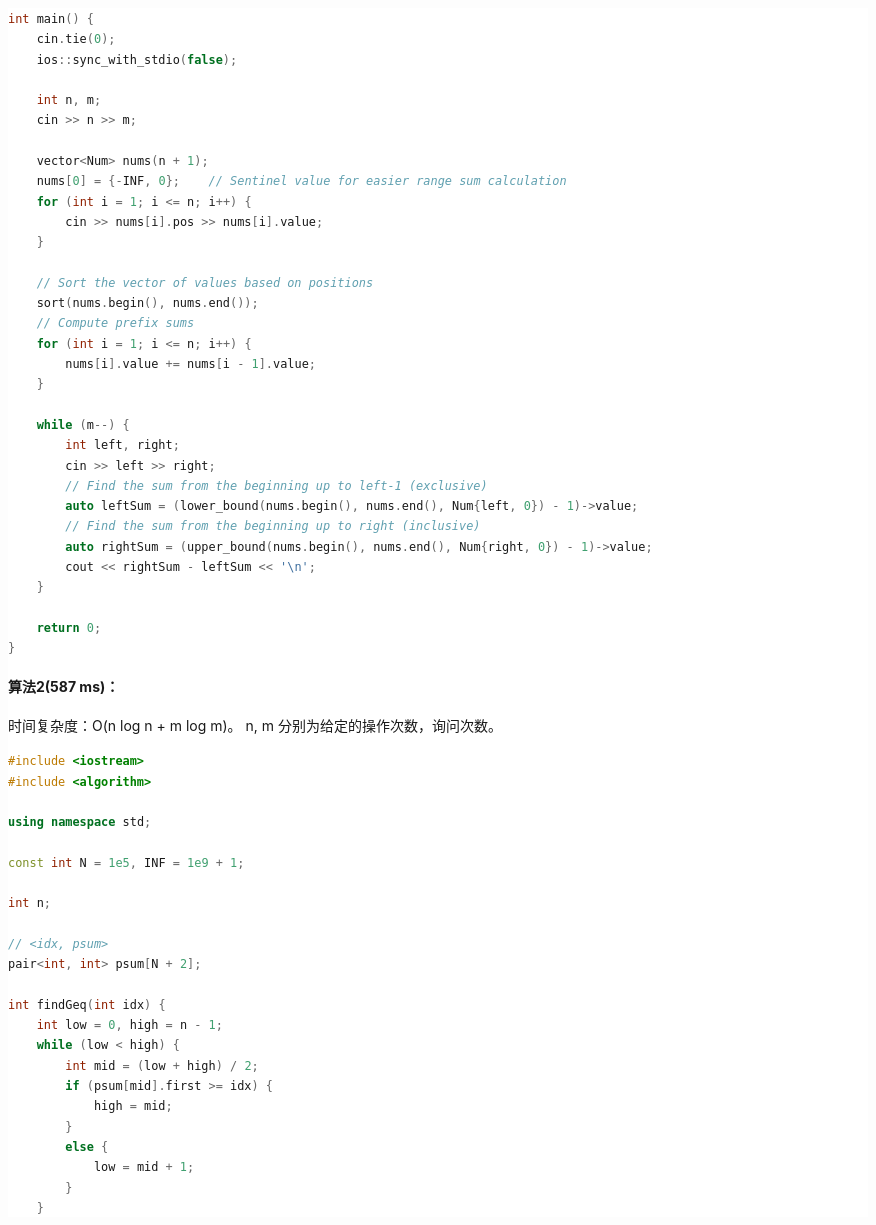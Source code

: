 ```c++
int main() {
    cin.tie(0);
    ios::sync_with_stdio(false);
    
    int n, m;
    cin >> n >> m;
    
    vector<Num> nums(n + 1);
    nums[0] = {-INF, 0};    // Sentinel value for easier range sum calculation
    for (int i = 1; i <= n; i++) {
        cin >> nums[i].pos >> nums[i].value;
    }
    
    // Sort the vector of values based on positions
    sort(nums.begin(), nums.end());
    // Compute prefix sums
    for (int i = 1; i <= n; i++) {
        nums[i].value += nums[i - 1].value;
    }
    
    while (m--) {
        int left, right;
        cin >> left >> right;
        // Find the sum from the beginning up to left-1 (exclusive)
        auto leftSum = (lower_bound(nums.begin(), nums.end(), Num{left, 0}) - 1)->value;
        // Find the sum from the beginning up to right (inclusive)
        auto rightSum = (upper_bound(nums.begin(), nums.end(), Num{right, 0}) - 1)->value;
        cout << rightSum - leftSum << '\n';
    }
    
    return 0;
}
```





#### 算法2(587 ms)：

时间复杂度：O(n log n + m log m)。 n, m 分别为给定的操作次数，询问次数。

```c++
#include <iostream>
#include <algorithm>

using namespace std;

const int N = 1e5, INF = 1e9 + 1;

int n;

// <idx, psum>
pair<int, int> psum[N + 2];

int findGeq(int idx) {
    int low = 0, high = n - 1;
    while (low < high) {
        int mid = (low + high) / 2;
        if (psum[mid].first >= idx) {
            high = mid;
        }
        else {
            low = mid + 1;
        }
    }
```